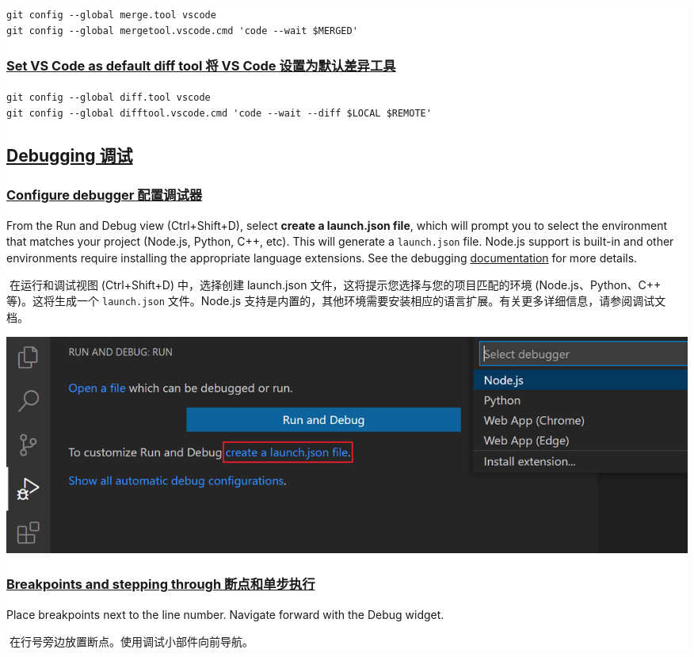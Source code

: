```
git config --global merge.tool vscode
git config --global mergetool.vscode.cmd 'code --wait $MERGED'
```

### [Set VS Code as default diff tool 将 VS Code 设置为默认差异工具](https://code.visualstudio.com/docs/getstarted/tips-and-tricks#_set-vs-code-as-default-diff-tool)

```
git config --global diff.tool vscode
git config --global difftool.vscode.cmd 'code --wait --diff $LOCAL $REMOTE'
```

## [Debugging 调试](https://code.visualstudio.com/docs/getstarted/tips-and-tricks#_debugging)

### [Configure debugger 配置调试器](https://code.visualstudio.com/docs/getstarted/tips-and-tricks#_configure-debugger)

From the Run and Debug view (Ctrl+Shift+D), select **create a launch.json file**, which will prompt you to select the environment that matches your project (Node.js, Python, C++, etc). This will generate a `launch.json` file. Node.js support is built-in and other environments require installing the appropriate language extensions. See the debugging [documentation](https://code.visualstudio.com/docs/editor/debugging) for more details.

​​	在运行和调试视图 (Ctrl+Shift+D) 中，选择创建 launch.json 文件，这将提示您选择与您的项目匹配的环境 (Node.js、Python、C++ 等)。这将生成一个 `launch.json` 文件。Node.js 支持是内置的，其他环境需要安装相应的语言扩展。有关更多详细信息，请参阅调试文档。

![configure debugging](./TipsandTricks_img/configure-debug.png)

### [Breakpoints and stepping through 断点和单步执行](https://code.visualstudio.com/docs/getstarted/tips-and-tricks#_breakpoints-and-stepping-through)

Place breakpoints next to the line number. Navigate forward with the Debug widget.

​​	在行号旁边放置断点。使用调试小部件向前导航。
